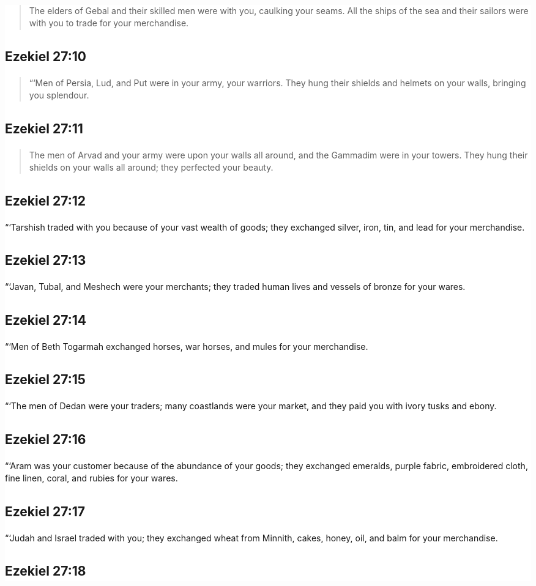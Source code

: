 > The elders of Gebal and their skilled men were with you,
> caulking your seams.
> All the ships of the sea and their sailors
> were with you to trade for your merchandise.

## Ezekiel 27:10

> “‘Men of Persia, Lud, and Put
> were in your army, your warriors.
> They hung their shields and helmets on your walls,
> bringing you splendour.

## Ezekiel 27:11

> The men of Arvad and
> your army were upon your walls all around,
> and the Gammadim were in your towers.
> They hung their shields on your walls all around;
> they perfected your beauty.

## Ezekiel 27:12

“‘Tarshish traded with you because of your vast wealth of goods; they exchanged silver, iron, tin, and lead for your merchandise.

## Ezekiel 27:13

“‘Javan, Tubal, and Meshech were your merchants; they traded human lives and vessels of bronze for your wares.

## Ezekiel 27:14

“‘Men of Beth Togarmah exchanged horses, war horses, and mules for your merchandise.

## Ezekiel 27:15

“‘The men of Dedan were your traders; many coastlands were your market, and they paid you with ivory tusks and ebony.

## Ezekiel 27:16

“‘Aram was your customer because of the abundance of your goods; they exchanged emeralds, purple fabric, embroidered cloth, fine linen, coral, and rubies for your wares.

## Ezekiel 27:17

“‘Judah and Israel traded with you; they exchanged wheat from Minnith, cakes, honey, oil, and balm for your merchandise.

## Ezekiel 27:18
